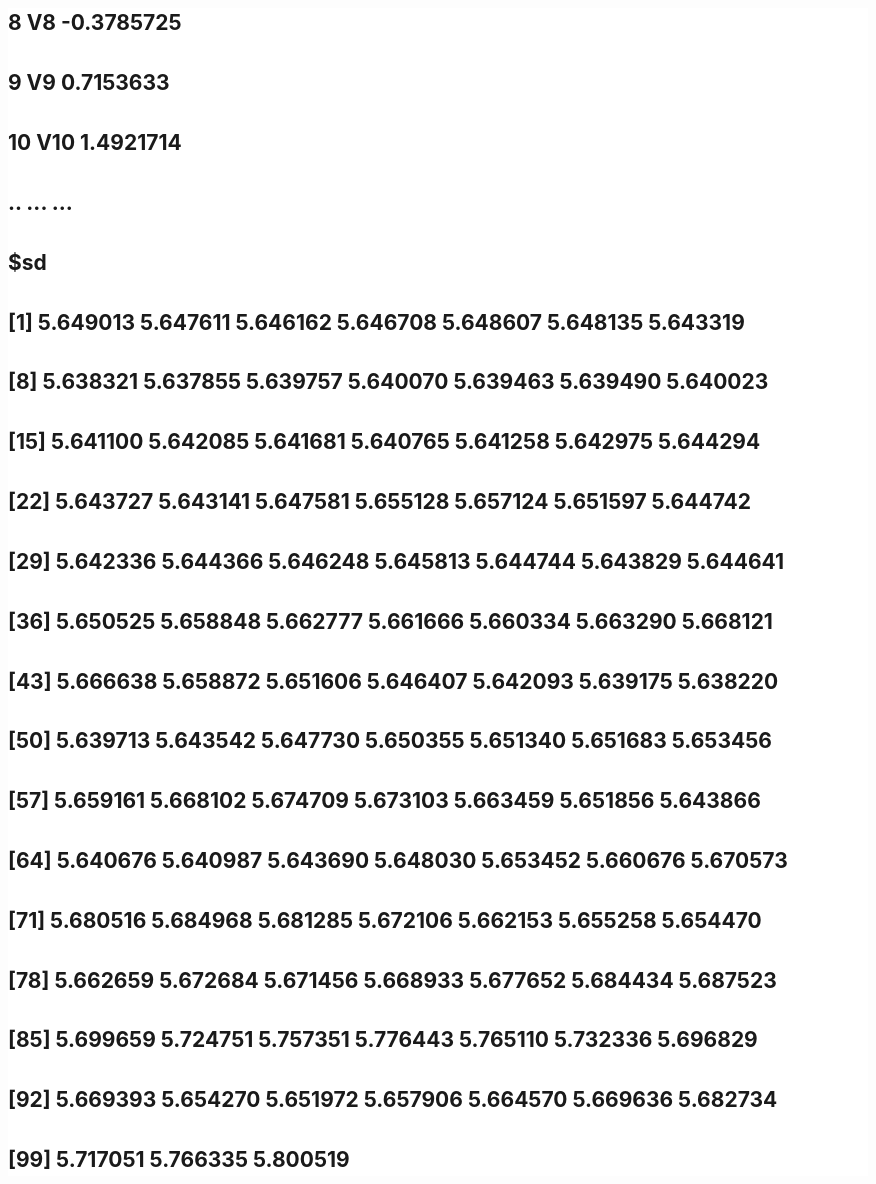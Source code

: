 ## 8   V8 -0.3785725
## 9   V9  0.7153633
## 10 V10  1.4921714
## .. ...        ...
## 
## $sd
##   [1] 5.649013 5.647611 5.646162 5.646708 5.648607 5.648135 5.643319
##   [8] 5.638321 5.637855 5.639757 5.640070 5.639463 5.639490 5.640023
##  [15] 5.641100 5.642085 5.641681 5.640765 5.641258 5.642975 5.644294
##  [22] 5.643727 5.643141 5.647581 5.655128 5.657124 5.651597 5.644742
##  [29] 5.642336 5.644366 5.646248 5.645813 5.644744 5.643829 5.644641
##  [36] 5.650525 5.658848 5.662777 5.661666 5.660334 5.663290 5.668121
##  [43] 5.666638 5.658872 5.651606 5.646407 5.642093 5.639175 5.638220
##  [50] 5.639713 5.643542 5.647730 5.650355 5.651340 5.651683 5.653456
##  [57] 5.659161 5.668102 5.674709 5.673103 5.663459 5.651856 5.643866
##  [64] 5.640676 5.640987 5.643690 5.648030 5.653452 5.660676 5.670573
##  [71] 5.680516 5.684968 5.681285 5.672106 5.662153 5.655258 5.654470
##  [78] 5.662659 5.672684 5.671456 5.668933 5.677652 5.684434 5.687523
##  [85] 5.699659 5.724751 5.757351 5.776443 5.765110 5.732336 5.696829
##  [92] 5.669393 5.654270 5.651972 5.657906 5.664570 5.669636 5.682734
##  [99] 5.717051 5.766335 5.800519
</code></pre>
